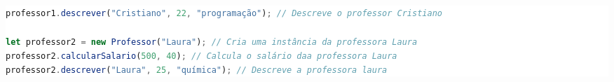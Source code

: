 ```javascript
professor1.descrever("Cristiano", 22, "programação"); // Descreve o professor Cristiano

let professor2 = new Professor("Laura"); // Cria uma instância da professora Laura
professor2.calcularSalario(500, 40); // Calcula o salário daa professora Laura
professor2.descrever("Laura", 25, "química"); // Descreve a professora laura


```
